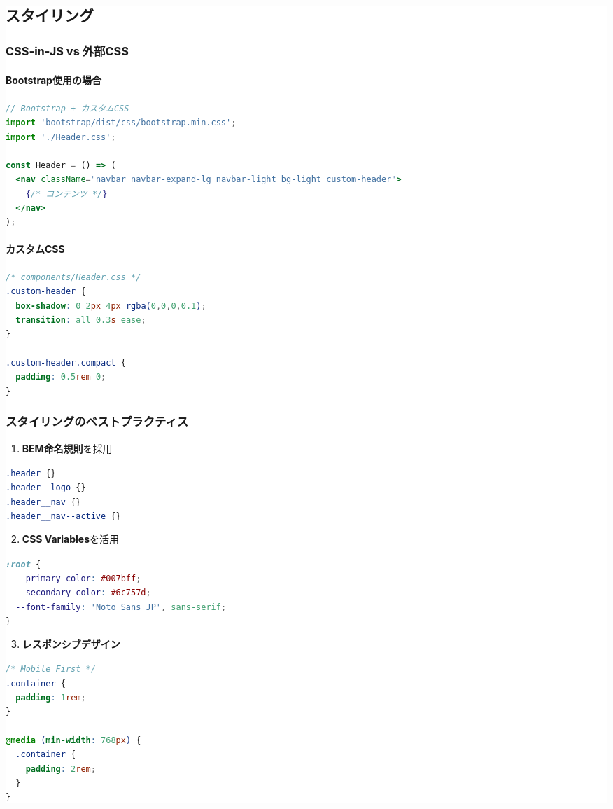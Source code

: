 ## スタイリング

### CSS-in-JS vs 外部CSS

#### Bootstrap使用の場合
```jsx
// Bootstrap + カスタムCSS
import 'bootstrap/dist/css/bootstrap.min.css';
import './Header.css';

const Header = () => (
  <nav className="navbar navbar-expand-lg navbar-light bg-light custom-header">
    {/* コンテンツ */}
  </nav>
);
```

#### カスタムCSS
```css
/* components/Header.css */
.custom-header {
  box-shadow: 0 2px 4px rgba(0,0,0,0.1);
  transition: all 0.3s ease;
}

.custom-header.compact {
  padding: 0.5rem 0;
}
```

### スタイリングのベストプラクティス

1. **BEM命名規則**を採用
```css
.header {}
.header__logo {}
.header__nav {}
.header__nav--active {}
```

2. **CSS Variables**を活用
```css
:root {
  --primary-color: #007bff;
  --secondary-color: #6c757d;
  --font-family: 'Noto Sans JP', sans-serif;
}
```

3. **レスポンシブデザイン**
```css
/* Mobile First */
.container {
  padding: 1rem;
}

@media (min-width: 768px) {
  .container {
    padding: 2rem;
  }
}
```
